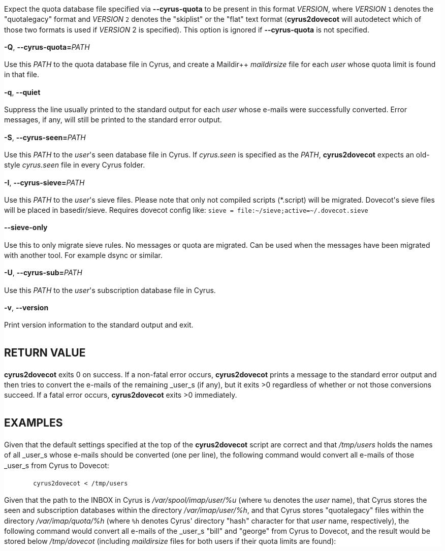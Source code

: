 Expect the quota database file specified via **\--cyrus-quota** to be present in this format _VERSION_, where _VERSION_ `1` denotes the "quotalegacy" format and _VERSION_ `2` denotes the "skiplist" or the "flat" text format (**cyrus2dovecot** will autodetect which of those two formats is used if _VERSION_ 2 is specified). This option is ignored if **\--cyrus-quota** is not specified.

**\-Q**, **\--cyrus-quota=**_PATH_

Use this _PATH_ to the quota database file in Cyrus, and create a Maildir++ _maildirsize_ file for each _user_ whose quota limit is found in that file.

**\-q**, **\--quiet**

Suppress the line usually printed to the standard output for each _user_ whose e-mails were successfully converted. Error messages, if any, will still be printed to the standard error output.

**\-S**, **\--cyrus-seen=**_PATH_

Use this _PATH_ to the _user_'s seen database file in Cyrus. If _cyrus.seen_ is specified as the _PATH_, **cyrus2dovecot** expects an old-style _cyrus.seen_ file in every Cyrus folder.

**\-I**, **\--cyrus-sieve=**_PATH_

Use this _PATH_ to the _user_'s sieve files. Please note that only not compiled scripts (\*.script) will be migrated. Dovecot's sieve files will be placed in basedir/sieve. Requires dovecot config like: `sieve = file:~/sieve;active=~/.dovecot.sieve`

**\--sieve-only**

Use this to only migrate sieve rules. No messages or quota are migrated. Can be used when the messages have been migrated with another tool. For example dsync or similar.

**\-U**, **\--cyrus-sub=**_PATH_

Use this _PATH_ to the _user_'s subscription database file in Cyrus.

**\-v**, **\--version**

Print version information to the standard output and exit.

RETURN VALUE
------------

**cyrus2dovecot** exits 0 on success. If a non-fatal error occurs, **cyrus2dovecot** prints a message to the standard error output and then tries to convert the e-mails of the remaining _user_s (if any), but it exits >0 regardless of whether or not those conversions succeed. If a fatal error occurs, **cyrus2dovecot** exits >0 immediately.

EXAMPLES
--------

Given that the default settings specified at the top of the **cyrus2dovecot** script are correct and that _/tmp/users_ holds the names of all _user_s whose e-mails should be converted (one per line), the following command would convert all e-mails of those _user_s from Cyrus to Dovecot:

            cyrus2dovecot < /tmp/users

Given that the path to the INBOX in Cyrus is _/var/spool/imap/user/%u_ (where `%u` denotes the _user_ name), that Cyrus stores the seen and subscription databases within the directory _/var/imap/user/%h_, and that Cyrus stores "quotalegacy" files within the directory _/var/imap/quota/%h_ (where `%h` denotes Cyrus' directory "hash" character for that _user_ name, respectively), the following command would convert all e-mails of the _user_s "bill" and "george" from Cyrus to Dovecot, and the result would be stored below _/tmp/dovecot_ (including _maildirsize_ files for both users if their quota limits are found):
